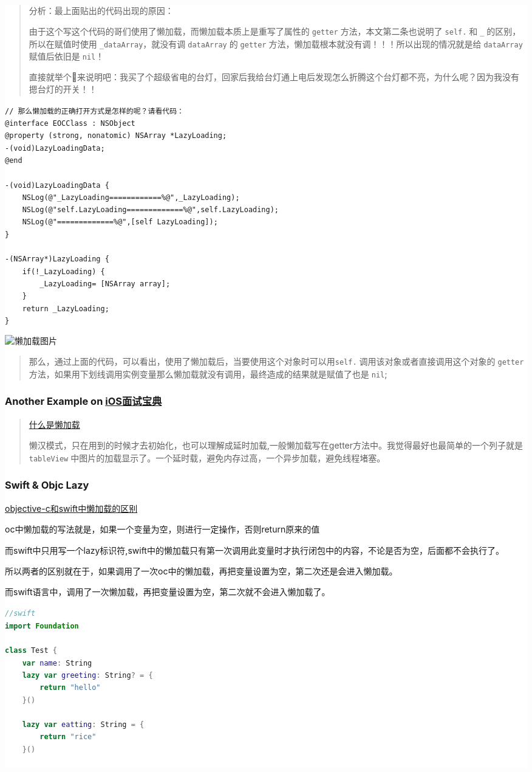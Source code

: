 > 分析：最上面贴出的代码出现的原因：
>
> 由于这个写这个代码的哥们使用了懒加载，而懒加载本质上是重写了属性的 `getter` 方法，本文第二条也说明了 `self.` 和 `_` 的区别，所以在赋值时使用 `_dataArray`，就没有调 `dataArray` 的 `getter` 方法，懒加载根本就没有调！！！所以出现的情况就是给 `dataArray` 赋值后依旧是 `nil`！
>
> 直接就举个🌰来说明吧：我买了个超级省电的台灯，回家后我给台灯通上电后发现怎么折腾这个台灯都不亮，为什么呢？因为我没有摁台灯的开关！！

```objc
// 那么懒加载的正确打开方式是怎样的呢？请看代码：
@interface EOCClass : NSObject
@property (strong, nonatomic) NSArray *LazyLoading;
-(void)LazyLoadingData;
@end

-(void)LazyLoadingData {
    NSLog(@"_LazyLoading============%@",_LazyLoading);    
    NSLog(@"self.LazyLoading=============%@",self.LazyLoading);    
    NSLog(@"=============%@",[self LazyLoading]);
}

-(NSArray*)LazyLoading {   
    if(!_LazyLoading) {     
        _LazyLoading= [NSArray array];   
    }  
    return _LazyLoading;
}
```

![懒加载图片](https://upload-images.jianshu.io/upload_images/1214383-624cf0347e44f040.png?imageMogr2/auto-orient/strip|imageView2/2/w/593/format/webp)

> 那么，通过上面的代码，可以看出，使用了懒加载后，当要使用这个对象时可以用`self.` 调用该对象或者直接调用这个对象的 `getter` 方法，如果用下划线调用实例变量那么懒加载就没有调用，最终造成的结果就是赋值了也是 `nil`;

### Another Example on [iOS面试宝典](https://heron-newland.github.io/assets/knowledges/index.html)

> [什么是懒加载](https://heron-newland.github.io/assets/knowledges/%E4%BB%80%E4%B9%88%E6%98%AF%E6%87%92%E5%8A%A0%E8%BD%BD.html)
>
> 懒汉模式，只在用到的时候才去初始化，也可以理解成延时加载,一般懒加载写在getter方法中。我觉得最好也最简单的一个列子就是 `tableView` 中图片的加载显示了。一个延时载，避免内存过高，一个异步加载，避免线程堵塞。

### Swift & Objc Lazy

[objective-c和swift中懒加载的区别](https://blog.csdn.net/I_HOPE_SOAR/article/details/121306121)

oc中懒加载的写法就是，如果一个变量为空，则进行一定操作，否则return原来的值

而swift中只用写一个lazy标识符,swift中的懒加载只有第一次调用此变量时才执行闭包中的内容，不论是否为空，后面都不会执行了。

所以两者的区别就在于，如果调用了一次oc中的懒加载，再把变量设置为空，第二次还是会进入懒加载。

而swift语言中，调用了一次懒加载，再把变量设置为空，第二次就不会进入懒加载了。

```swift
//swift
import Foundation

class Test {
    var name: String
    lazy var greeting: String? = {
        return "hello"
    }()
    
    lazy var eatting: String = {
        return "rice"
    }()
    
```